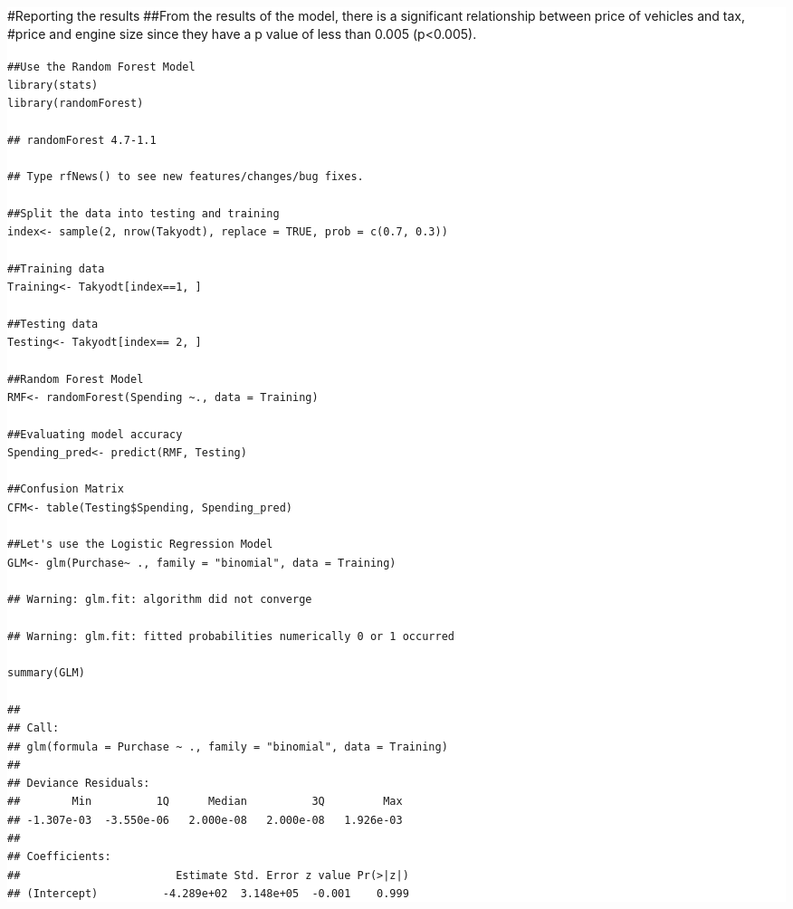 \#Reporting the results \##From the results of the model, there is a
significant relationship between price of vehicles and tax, \#price and
engine size since they have a p value of less than 0.005 (p&lt;0.005).

    ##Use the Random Forest Model
    library(stats)
    library(randomForest)

    ## randomForest 4.7-1.1

    ## Type rfNews() to see new features/changes/bug fixes.

    ##Split the data into testing and training 
    index<- sample(2, nrow(Takyodt), replace = TRUE, prob = c(0.7, 0.3))

    ##Training data
    Training<- Takyodt[index==1, ]

    ##Testing data
    Testing<- Takyodt[index== 2, ]

    ##Random Forest Model
    RMF<- randomForest(Spending ~., data = Training)

    ##Evaluating model accuracy
    Spending_pred<- predict(RMF, Testing)

    ##Confusion Matrix
    CFM<- table(Testing$Spending, Spending_pred)

    ##Let's use the Logistic Regression Model
    GLM<- glm(Purchase~ ., family = "binomial", data = Training)

    ## Warning: glm.fit: algorithm did not converge

    ## Warning: glm.fit: fitted probabilities numerically 0 or 1 occurred

    summary(GLM)

    ## 
    ## Call:
    ## glm(formula = Purchase ~ ., family = "binomial", data = Training)
    ## 
    ## Deviance Residuals: 
    ##        Min          1Q      Median          3Q         Max  
    ## -1.307e-03  -3.550e-06   2.000e-08   2.000e-08   1.926e-03  
    ## 
    ## Coefficients:
    ##                        Estimate Std. Error z value Pr(>|z|)
    ## (Intercept)          -4.289e+02  3.148e+05  -0.001    0.999